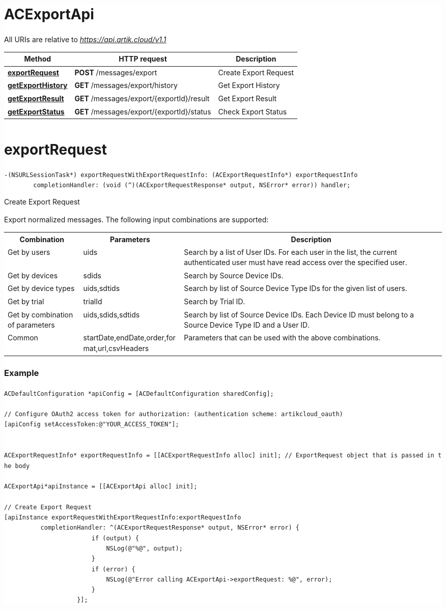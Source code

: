 # ACExportApi

All URIs are relative to *https://api.artik.cloud/v1.1*

Method | HTTP request | Description
------------- | ------------- | -------------
[**exportRequest**](ACExportApi.md#exportrequest) | **POST** /messages/export | Create Export Request
[**getExportHistory**](ACExportApi.md#getexporthistory) | **GET** /messages/export/history | Get Export History
[**getExportResult**](ACExportApi.md#getexportresult) | **GET** /messages/export/{exportId}/result | Get Export Result
[**getExportStatus**](ACExportApi.md#getexportstatus) | **GET** /messages/export/{exportId}/status | Check Export Status


# **exportRequest**
```objc
-(NSURLSessionTask*) exportRequestWithExportRequestInfo: (ACExportRequestInfo*) exportRequestInfo
        completionHandler: (void (^)(ACExportRequestResponse* output, NSError* error)) handler;
```

Create Export Request

Export normalized messages. The following input combinations are supported:<br/><table><tr><th>Combination</th><th>Parameters</th><th>Description</th></tr><tr><td>Get by users</td><td>uids</td><td>Search by a list of User IDs. For each user in the list, the current authenticated user must have read access over the specified user.</td></tr><tr><td>Get by devices</td><td>sdids</td><td>Search by Source Device IDs.</td></tr><tr><td>Get by device types</td><td>uids,sdtids</td><td>Search by list of Source Device Type IDs for the given list of users.</td></tr><tr><td>Get by trial</td><td>trialId</td><td>Search by Trial ID.</td></tr><tr><td>Get by combination of parameters</td><td>uids,sdids,sdtids</td><td>Search by list of Source Device IDs. Each Device ID must belong to a Source Device Type ID and a User ID.</td></tr><tr><td>Common</td><td>startDate,endDate,order,format,url,csvHeaders</td><td>Parameters that can be used with the above combinations.</td></tr></table>

### Example 
```objc
ACDefaultConfiguration *apiConfig = [ACDefaultConfiguration sharedConfig];

// Configure OAuth2 access token for authorization: (authentication scheme: artikcloud_oauth)
[apiConfig setAccessToken:@"YOUR_ACCESS_TOKEN"];


ACExportRequestInfo* exportRequestInfo = [[ACExportRequestInfo alloc] init]; // ExportRequest object that is passed in the body

ACExportApi*apiInstance = [[ACExportApi alloc] init];

// Create Export Request
[apiInstance exportRequestWithExportRequestInfo:exportRequestInfo
          completionHandler: ^(ACExportRequestResponse* output, NSError* error) {
                        if (output) {
                            NSLog(@"%@", output);
                        }
                        if (error) {
                            NSLog(@"Error calling ACExportApi->exportRequest: %@", error);
                        }
                    }];
```

